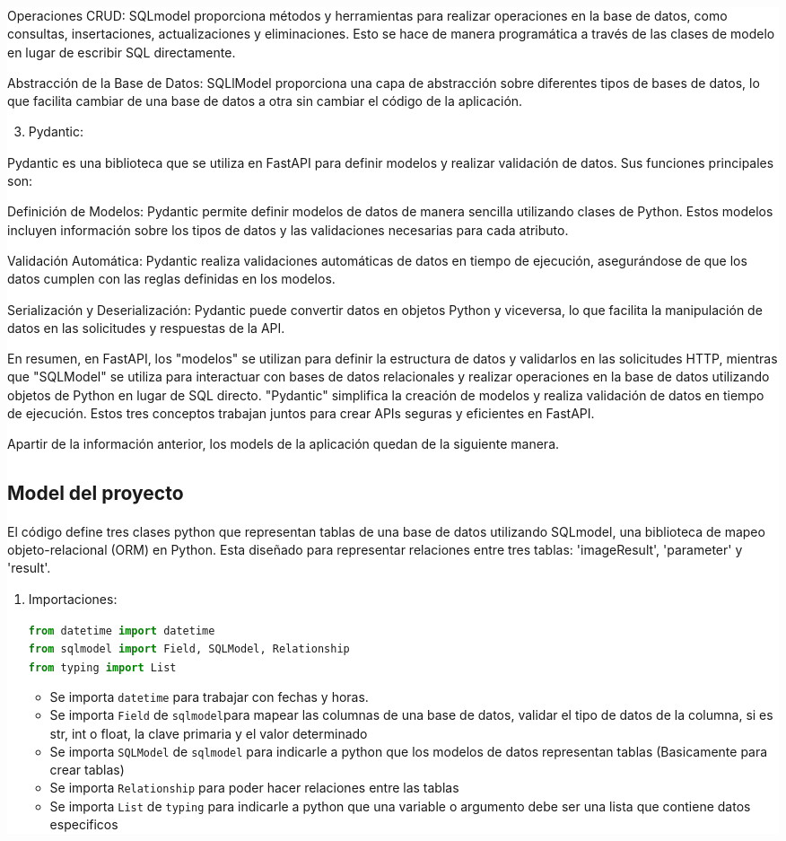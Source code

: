 Operaciones CRUD: SQLmodel proporciona métodos y herramientas para realizar operaciones en la base de datos, como consultas, insertaciones, actualizaciones y eliminaciones. Esto se hace de manera programática a través de las clases de modelo en lugar de escribir SQL directamente.

Abstracción de la Base de Datos: SQLlModel proporciona una capa de abstracción sobre diferentes tipos de bases de datos, lo que facilita cambiar de una base de datos a otra sin cambiar el código de la aplicación.

3. Pydantic:

Pydantic es una biblioteca que se utiliza en FastAPI para definir modelos y realizar validación de datos. Sus funciones principales son:

Definición de Modelos: Pydantic permite definir modelos de datos de manera sencilla utilizando clases de Python. Estos modelos incluyen información sobre los tipos de datos y las validaciones necesarias para cada atributo.

Validación Automática: Pydantic realiza validaciones automáticas de datos en tiempo de ejecución, asegurándose de que los datos cumplen con las reglas definidas en los modelos.

Serialización y Deserialización: Pydantic puede convertir datos en objetos Python y viceversa, lo que facilita la manipulación de datos en las solicitudes y respuestas de la API.

En resumen, en FastAPI, los "modelos" se utilizan para definir la estructura de datos y validarlos en las solicitudes HTTP, mientras que "SQLModel" se utiliza para interactuar con bases de datos relacionales y realizar operaciones en la base de datos utilizando objetos de Python en lugar de SQL directo. "Pydantic" simplifica la creación de modelos y realiza validación de datos en tiempo de ejecución. Estos tres conceptos trabajan juntos para crear APIs seguras y eficientes en FastAPI.

Apartir de la información anterior, los models de la aplicación quedan de la siguiente manera.

<p id="modelsFastApi">
</p>

## Model del proyecto

El código define tres clases python que representan tablas de una base de datos utilizando SQLmodel, una biblioteca de mapeo objeto-relacional (ORM) en Python. Esta diseñado para representar relaciones entre tres tablas: 'imageResult', 'parameter' y 'result'. 

1. Importaciones:
   ```python
   from datetime import datetime
   from sqlmodel import Field, SQLModel, Relationship
   from typing import List
   ```

   - Se importa `datetime` para trabajar con fechas y horas.
   - Se importa `Field` de `sqlmodel`para mapear las columnas de una base de datos, validar el tipo de datos de la columna, si es str, int o float, la clave primaria y el valor determinado
   - Se importa `SQLModel` de `sqlmodel` para indicarle a python que los modelos de datos representan tablas (Basicamente para crear tablas)
   - Se importa `Relationship` para poder hacer relaciones entre las tablas
   - Se importa `List` de `typing` para indicarle a python que una variable o argumento debe ser una lista que contiene datos especificos

